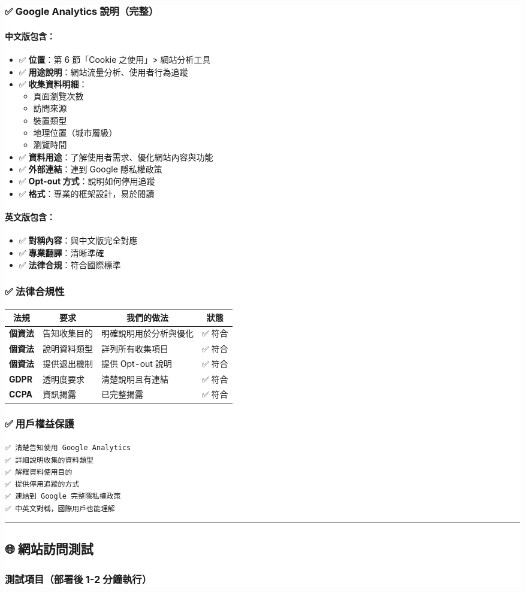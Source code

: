 ### **✅ Google Analytics 說明（完整）**

#### **中文版包含：**
- ✅ **位置**：第 6 節「Cookie 之使用」> 網站分析工具
- ✅ **用途說明**：網站流量分析、使用者行為追蹤
- ✅ **收集資料明細**：
  - 頁面瀏覽次數
  - 訪問來源
  - 裝置類型
  - 地理位置（城市層級）
  - 瀏覽時間
- ✅ **資料用途**：了解使用者需求、優化網站內容與功能
- ✅ **外部連結**：連到 Google 隱私權政策
- ✅ **Opt-out 方式**：說明如何停用追蹤
- ✅ **格式**：專業的框架設計，易於閱讀

#### **英文版包含：**
- ✅ **對稱內容**：與中文版完全對應
- ✅ **專業翻譯**：清晰準確
- ✅ **法律合規**：符合國際標準

### **✅ 法律合規性**

| 法規 | 要求 | 我們的做法 | 狀態 |
|------|------|-----------|------|
| **個資法** | 告知收集目的 | 明確說明用於分析與優化 | ✅ 符合 |
| **個資法** | 說明資料類型 | 詳列所有收集項目 | ✅ 符合 |
| **個資法** | 提供退出機制 | 提供 Opt-out 說明 | ✅ 符合 |
| **GDPR** | 透明度要求 | 清楚說明且有連結 | ✅ 符合 |
| **CCPA** | 資訊揭露 | 已完整揭露 | ✅ 符合 |

### **✅ 用戶權益保護**

```
✅ 清楚告知使用 Google Analytics
✅ 詳細說明收集的資料類型
✅ 解釋資料使用目的
✅ 提供停用追蹤的方式
✅ 連結到 Google 完整隱私權政策
✅ 中英文對稱，國際用戶也能理解
```

---

## 🌐 **網站訪問測試**

### **測試項目（部署後 1-2 分鐘執行）**
